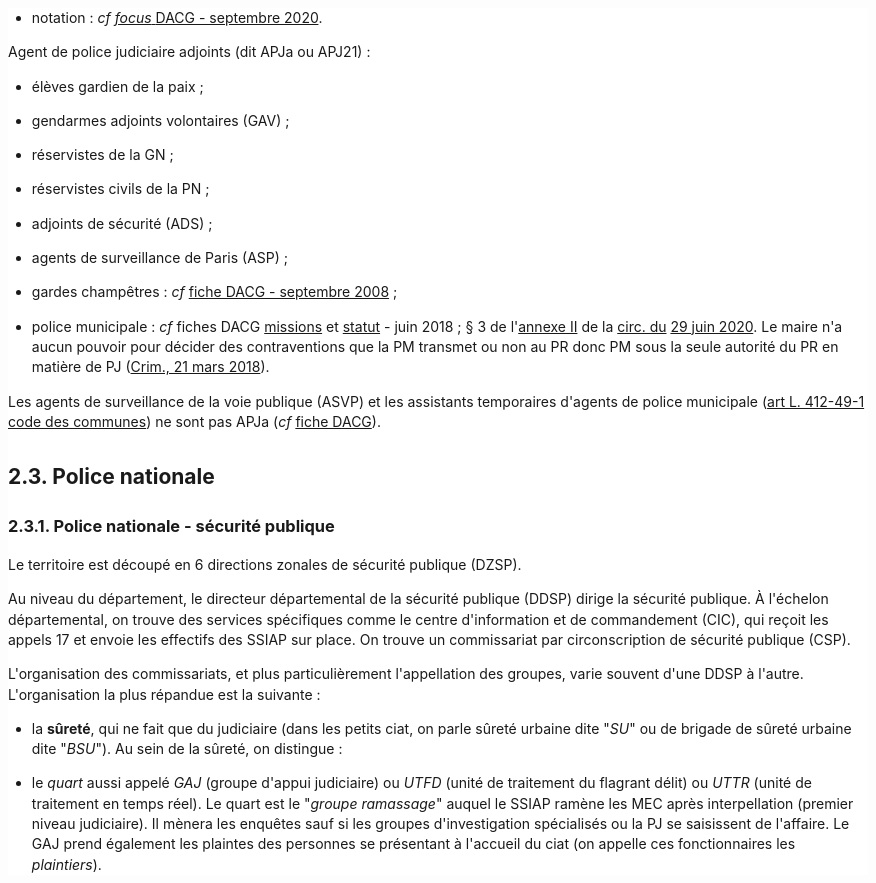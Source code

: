 - notation : *cf* [*focus* ](attachments/Focus%20DACG%20notation%20OPJ%2016%2009%202020.pdf)[DACG \- septembre 2020](attachments/Focus%20DACG%20notation%20OPJ%2016%2009%202020.pdf).

Agent de police judiciaire adjoints (dit APJa ou APJ21) :

- élèves gardien de la paix ;

- gendarmes adjoints volontaires (GAV) ;

- réservistes de la GN ;

- réservistes civils de la PN ;

- adjoints de sécurité (ADS) ;

- agents de surveillance de Paris (ASP) ;

- gardes champêtres : *cf* [fiche DACG - septembre 2008](attachments/tableau_competences_Gc_3.pdf) ;

- police municipale : *cf* fiches DACG [missions](attachments/Police_municipale-missions_de_PJ_et_moyens.pdf) et [statut](attachments/Police_municipale-organisation_territoriale_et_statut.pdf) \- juin 2018 ; § 3 de l'[annexe II](attachments/Annexe%202%20-%20Les%20attributions%20du%20maire%20et%20de%20la%20PM%20en%20mati%E8re%20de%20PJ.pdf) de la [circ. du](attachments/Circulaire_2020-06-29_presentation_dispositions_articles_42_59_72_loi_2019-1461_27-12-2019_engagement_vie_locale_proximite_action_publique.pdf) [29 juin 2020](attachments/Circulaire_2020-06-29_presentation_dispositions_articles_42_59_72_loi_2019-1461_27-12-2019_engagement_vie_locale_proximite_action_publique.pdf). Le maire n'a aucun pouvoir pour décider des contraventions que la PM transmet ou non au PR donc PM sous la seule autorité du PR en matière de PJ ([Crim., 21 mars 2018](https://www.legifrance.gouv.fr/affichJuriJudi.do?oldAction=rechJuriJudi&idTexte=JURITEXT000036779501&fastReqId=1176944584&fastPos=1)).

Les agents de surveillance de la voie publique (ASVP) et les assistants temporaires d'agents de police municipale ([art L. 412-49-1 code des communes](https://www.legifrance.gouv.fr/affichCodeArticle.do%3Bjsessionid%3D25ED9DABE53D82379424EEBF2169740F.tpdila23v_1?idArticle=LEGIARTI000020898952&cidTexte=LEGITEXT000006070162&dateTexte=20101201&categorieLien=id&oldAction=rechCodeArticle&nbResultRech)) ne sont pas APJa (*cf* [fiche DACG](attachments/Memento_ASVP.pdf)).

## 2.3. Police nationale

### 2.3.1. Police nationale - sécurité publique

Le territoire est découpé en 6 directions zonales de sécurité publique (DZSP).

Au niveau du département, le directeur départemental de la sécurité publique (DDSP) dirige la sécurité publique. À l'échelon départemental, on trouve des services spécifiques comme le centre d'information et de commandement (CIC), qui reçoit les appels 17 et envoie les effectifs des SSIAP sur place. On trouve un commissariat par circonscription de sécurité publique (CSP).

L'organisation des commissariats, et plus particulièrement l'appellation des groupes, varie souvent d'une DDSP à l'autre. L'organisation la plus répandue est la suivante :

- la **sûreté**, qui ne fait que du judiciaire (dans les petits ciat, on parle sûreté urbaine dite "*SU*" ou de brigade de sûreté urbaine dite "*BSU*"). Au sein de la sûreté, on distingue :

- le *quart* aussi appelé *GAJ* (groupe d'appui judiciaire) ou *UTFD* (unité de traitement du flagrant délit) ou *UTTR* (unité de traitement en temps réel). Le quart est le "*groupe ramassage*" auquel le SSIAP ramène les MEC après interpellation (premier niveau judiciaire). Il mènera les enquêtes sauf si les groupes d'investigation spécialisés ou la PJ se saisissent de l'affaire. Le GAJ prend également les plaintes des personnes se présentant à l'accueil du ciat (on appelle ces fonctionnaires les *plaintiers*).
